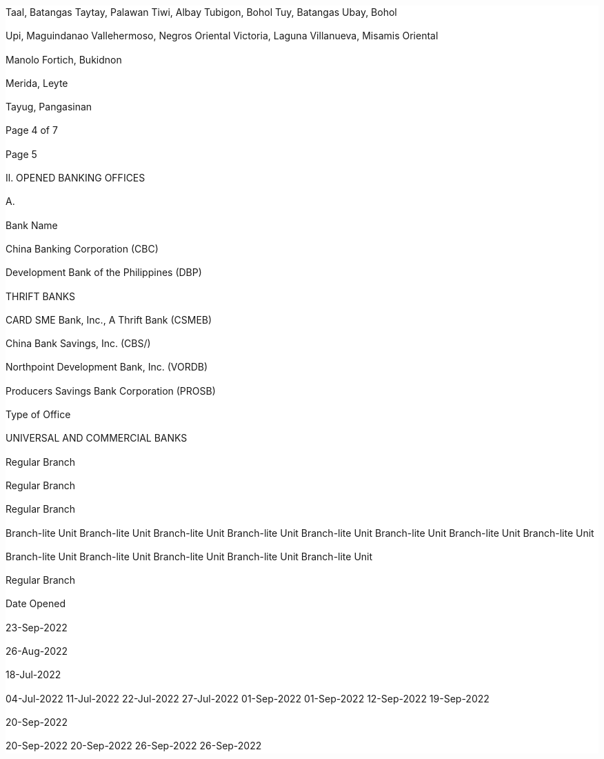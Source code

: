 Taal, Batangas Taytay, Palawan Tiwi, Albay Tubigon, Bohol Tuy, Batangas Ubay, Bohol

Upi, Maguindanao Vallehermoso, Negros Oriental Victoria, Laguna Villanueva, Misamis Oriental

Manolo Fortich, Bukidnon

Merida, Leyte

Tayug, Pangasinan

Page 4 of 7

Page 5

Il. OPENED BANKING OFFICES

A.

Bank Name

China Banking Corporation (CBC)

Development Bank of the Philippines (DBP)

THRIFT BANKS

CARD SME Bank, Inc., A Thrift Bank (CSMEB)

China Bank Savings, Inc. (CBS/)

Northpoint Development Bank, Inc. (VORDB)

Producers Savings Bank Corporation (PROSB)

Type of Office

UNIVERSAL AND COMMERCIAL BANKS

Regular Branch

Regular Branch

Regular Branch

Branch-lite Unit Branch-lite Unit Branch-lite Unit Branch-lite Unit Branch-lite Unit Branch-lite Unit Branch-lite Unit Branch-lite Unit

Branch-lite Unit Branch-lite Unit Branch-lite Unit Branch-lite Unit Branch-lite Unit

Regular Branch

Date Opened

23-Sep-2022

26-Aug-2022

18-Jul-2022

04-Jul-2022 11-Jul-2022 22-Jul-2022 27-Jul-2022 01-Sep-2022 01-Sep-2022 12-Sep-2022 19-Sep-2022

20-Sep-2022

20-Sep-2022 20-Sep-2022 26-Sep-2022 26-Sep-2022

